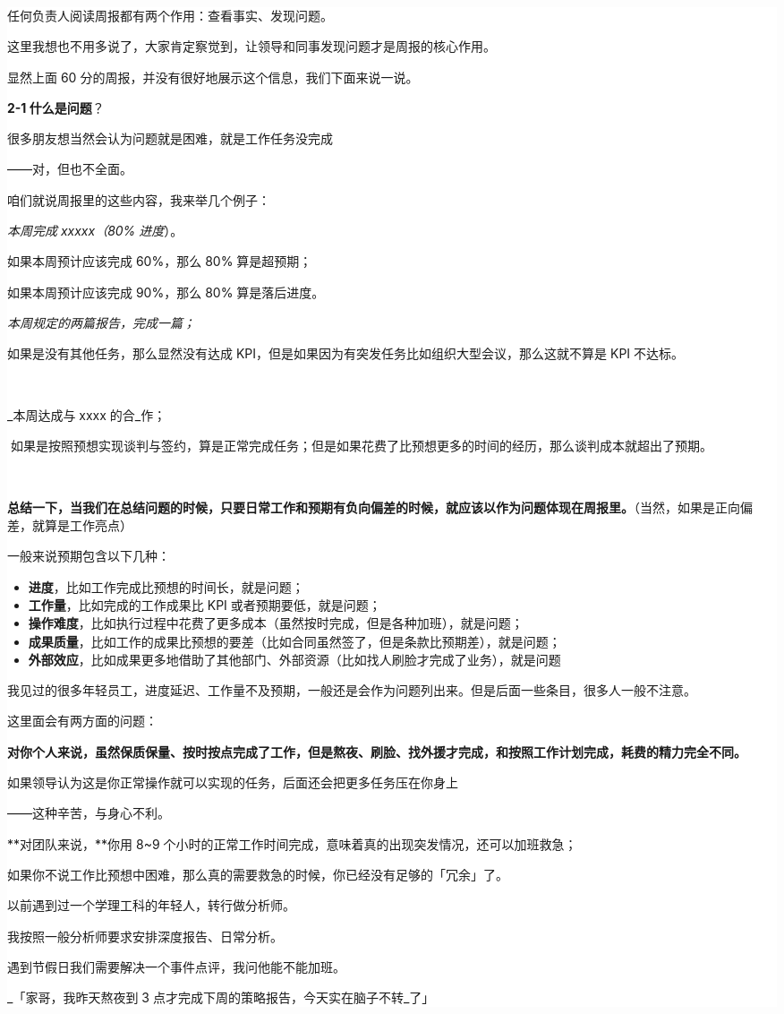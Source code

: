 任何负责人阅读周报都有两个作用：查看事实、发现问题。

这里我想也不用多说了，大家肯定察觉到，让领导和同事发现问题才是周报的核心作用。

显然上面 60 分的周报，并没有很好地展示这个信息，我们下面来说一说。

**2-1 什么是问题**？ 

很多朋友想当然会认为问题就是困难，就是工作任务没完成

——对，但也不全面。 

咱们就说周报里的这些内容，我来举几个例子： 

_本周完成 xxxxx（80\% 进度_）。 

如果本周预计应该完成 60\%，那么 80\% 算是超预期；

如果本周预计应该完成 90\%，那么 80\% 算是落后进度。

  

_本周规定的两篇报告，完成一篇；_

如果是没有其他任务，那么显然没有达成 KPI，但是如果因为有突发任务比如组织大型会议，那么这就不算是 KPI 不达标。

 

_本周达成与 xxxx 的合_作；

 如果是按照预想实现谈判与签约，算是正常完成任务；但是如果花费了比预想更多的时间的经历，那么谈判成本就超出了预期。

 

**总结一下，当我们在总结问题的时候，只要日常工作和预期有负向偏差的时候，就应该以作为问题体现在周报里。**（当然，如果是正向偏差，就算是工作亮点）

一般来说预期包含以下几种：

- **进度**，比如工作完成比预想的时间长，就是问题；
- **工作量**，比如完成的工作成果比 KPI 或者预期要低，就是问题；
- **操作难度**，比如执行过程中花费了更多成本（虽然按时完成，但是各种加班），就是问题；
- **成果质量**，比如工作的成果比预想的要差（比如合同虽然签了，但是条款比预期差），就是问题；
- **外部效应**，比如成果更多地借助了其他部门、外部资源（比如找人刷脸才完成了业务），就是问题

我见过的很多年轻员工，进度延迟、工作量不及预期，一般还是会作为问题列出来。但是后面一些条目，很多人一般不注意。

这里面会有两方面的问题：

**对你个人来说，虽然保质保量、按时按点完成了工作，但是熬夜、刷脸、找外援才完成，和按照工作计划完成，耗费的精力完全不同。**

如果领导认为这是你正常操作就可以实现的任务，后面还会把更多任务压在你身上

——这种辛苦，与身心不利。

**对团队来说，**你用 8\~9 个小时的正常工作时间完成，意味着真的出现突发情况，还可以加班救急；

如果你不说工作比预想中困难，那么真的需要救急的时候，你已经没有足够的「冗余」了。 

以前遇到过一个学理工科的年轻人，转行做分析师。

我按照一般分析师要求安排深度报告、日常分析。

遇到节假日我们需要解决一个事件点评，我问他能不能加班。

_「家哥，我昨天熬夜到 3 点才完成下周的策略报告，今天实在脑子不转_了」
